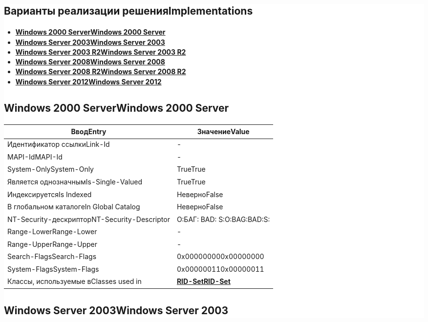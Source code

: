 

## <a name="implementations"></a><span data-ttu-id="9b9aa-124">Варианты реализации решения</span><span class="sxs-lookup"><span data-stu-id="9b9aa-124">Implementations</span></span>

-   [<span data-ttu-id="9b9aa-125">**Windows 2000 Server**</span><span class="sxs-lookup"><span data-stu-id="9b9aa-125">**Windows 2000 Server**</span></span>](#windows-2000-server)
-   [<span data-ttu-id="9b9aa-126">**Windows Server 2003**</span><span class="sxs-lookup"><span data-stu-id="9b9aa-126">**Windows Server 2003**</span></span>](#windows-server-2003)
-   [<span data-ttu-id="9b9aa-127">**Windows Server 2003 R2**</span><span class="sxs-lookup"><span data-stu-id="9b9aa-127">**Windows Server 2003 R2**</span></span>](#windows-server-2003-r2)
-   [<span data-ttu-id="9b9aa-128">**Windows Server 2008**</span><span class="sxs-lookup"><span data-stu-id="9b9aa-128">**Windows Server 2008**</span></span>](#windows-server-2008)
-   [<span data-ttu-id="9b9aa-129">**Windows Server 2008 R2**</span><span class="sxs-lookup"><span data-stu-id="9b9aa-129">**Windows Server 2008 R2**</span></span>](#windows-server-2008-r2)
-   [<span data-ttu-id="9b9aa-130">**Windows Server 2012**</span><span class="sxs-lookup"><span data-stu-id="9b9aa-130">**Windows Server 2012**</span></span>](#windows-server-2012)

## <a name="windows-2000-server"></a><span data-ttu-id="9b9aa-131">Windows 2000 Server</span><span class="sxs-lookup"><span data-stu-id="9b9aa-131">Windows 2000 Server</span></span>



| <span data-ttu-id="9b9aa-132">Ввод</span><span class="sxs-lookup"><span data-stu-id="9b9aa-132">Entry</span></span> | <span data-ttu-id="9b9aa-133">Значение</span><span class="sxs-lookup"><span data-stu-id="9b9aa-133">Value</span></span> |
|------------------------|----------------------------------------|
| <span data-ttu-id="9b9aa-134">Идентификатор ссылки</span><span class="sxs-lookup"><span data-stu-id="9b9aa-134">Link-Id</span></span>                | \-                                     |
| <span data-ttu-id="9b9aa-135">MAPI-Id</span><span class="sxs-lookup"><span data-stu-id="9b9aa-135">MAPI-Id</span></span>                | \-                                     |
| <span data-ttu-id="9b9aa-136">System-Only</span><span class="sxs-lookup"><span data-stu-id="9b9aa-136">System-Only</span></span>            | <span data-ttu-id="9b9aa-137">True</span><span class="sxs-lookup"><span data-stu-id="9b9aa-137">True</span></span>                                   |
| <span data-ttu-id="9b9aa-138">Является однозначным</span><span class="sxs-lookup"><span data-stu-id="9b9aa-138">Is-Single-Valued</span></span>       | <span data-ttu-id="9b9aa-139">True</span><span class="sxs-lookup"><span data-stu-id="9b9aa-139">True</span></span>                                   |
| <span data-ttu-id="9b9aa-140">Индексируется</span><span class="sxs-lookup"><span data-stu-id="9b9aa-140">Is Indexed</span></span>             | <span data-ttu-id="9b9aa-141">Неверно</span><span class="sxs-lookup"><span data-stu-id="9b9aa-141">False</span></span>                                  |
| <span data-ttu-id="9b9aa-142">В глобальном каталоге</span><span class="sxs-lookup"><span data-stu-id="9b9aa-142">In Global Catalog</span></span>      | <span data-ttu-id="9b9aa-143">Неверно</span><span class="sxs-lookup"><span data-stu-id="9b9aa-143">False</span></span>                                  |
| <span data-ttu-id="9b9aa-144">NT-Security-дескриптор</span><span class="sxs-lookup"><span data-stu-id="9b9aa-144">NT-Security-Descriptor</span></span> | <span data-ttu-id="9b9aa-145">О:БАГ: BAD: S:</span><span class="sxs-lookup"><span data-stu-id="9b9aa-145">O:BAG:BAD:S:</span></span>                           |
| <span data-ttu-id="9b9aa-146">Range-Lower</span><span class="sxs-lookup"><span data-stu-id="9b9aa-146">Range-Lower</span></span>            | \-                                     |
| <span data-ttu-id="9b9aa-147">Range-Upper</span><span class="sxs-lookup"><span data-stu-id="9b9aa-147">Range-Upper</span></span>            | \-                                     |
| <span data-ttu-id="9b9aa-148">Search-Flags</span><span class="sxs-lookup"><span data-stu-id="9b9aa-148">Search-Flags</span></span>           | <span data-ttu-id="9b9aa-149">0x00000000</span><span class="sxs-lookup"><span data-stu-id="9b9aa-149">0x00000000</span></span>                             |
| <span data-ttu-id="9b9aa-150">System-Flags</span><span class="sxs-lookup"><span data-stu-id="9b9aa-150">System-Flags</span></span>           | <span data-ttu-id="9b9aa-151">0x00000011</span><span class="sxs-lookup"><span data-stu-id="9b9aa-151">0x00000011</span></span>                             |
| <span data-ttu-id="9b9aa-152">Классы, используемые в</span><span class="sxs-lookup"><span data-stu-id="9b9aa-152">Classes used in</span></span>        | [<span data-ttu-id="9b9aa-153">**RID-Set**</span><span class="sxs-lookup"><span data-stu-id="9b9aa-153">**RID-Set**</span></span>](c-ridset.md)<br/> |



## <a name="windows-server-2003"></a><span data-ttu-id="9b9aa-154">Windows Server 2003</span><span class="sxs-lookup"><span data-stu-id="9b9aa-154">Windows Server 2003</span></span>
